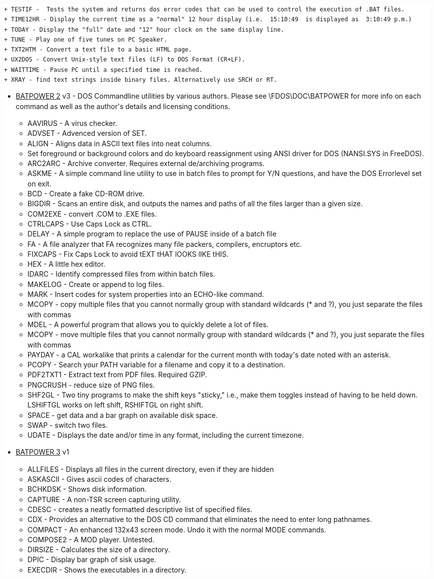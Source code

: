     + TESTIF -  Tests the system and returns dos error codes that can be used to control the execution of .BAT files.
    + TIME12HR - Display the current time as a "normal" 12 hour display (i.e.  15:10:49  is displayed as  3:10:49 p.m.)
    + TODAY - Display the "full" date and "12" hour clock on the same display line.
    + TUNE - Play one of five tunes on PC Speaker.
    + TXT2HTM - Convert a text file to a basic HTML page.
    + UX2DOS - Convert Unix-style text files (LF) to DOS Format (CR+LF).
    + WAITTIME - Pause PC until a specified time is reached.
    + XRAY - find text strings inside binary files. Alternatively use SRCH or RT.

+ [BATPOWER 2](./zip/batpwr2.zip ) v3 - DOS Commandline utilities by various authors. Please see \FDOS\DOC\BATPOWER for more info on each command as well as the author's details and licensing conditions.
    + AAVIRUS - A virus checker.
    + ADVSET - Advenced version of SET.
    + ALIGN - Aligns data in ASCII text files into neat columns.
    + Set foreground or background colors and do keyboard reassignment using ANSI driver for DOS (NANSI.SYS in FreeDOS).
    + ARC2ARC - Archive converter. Requires external de/archiving programs.
    + ASKME - A simple command line utility to use in batch files to prompt for Y/N questions, and have the DOS Errorlevel set on exit.
    + BCD - Create a fake CD-ROM drive.
    + BIGDIR - Scans an entire disk, and outputs the names and paths of all the files larger than a given size.
    + COM2EXE - convert .COM to .EXE files.
    + CTRLCAPS - Use Caps Lock as CTRL.
    +  DELAY - A simple program to replace the use of PAUSE inside of a batch file
    + FA -  A file analyzer that FA recognizes many
file packers, compilers, encruptors etc.
    + FIXCAPS - Fix Caps Lock to avoid tEXT tHAT lOOKS lIKE tHIS.
    + HEX - A little hex editor.
    + IDARC - Identify compressed files from within batch files.
    + MAKELOG - Create or append to log files.
    + MARK - Insert codes for system properties into an ECHO-like command.
    + MCOPY - copy multiple files that you cannot normally group with standard wildcards (* and ?), you just separate the files with commas
    + MDEL - A powerful program that allows you to quickly delete a lot of files.
    + MCOPY - move multiple files that you cannot normally group with standard wildcards (* and ?), you just separate the files with commas
    + PAYDAY - a CAL workalike that prints a calendar for the current month with today's date noted with an asterisk.
    + PCOPY - Search your PATH variable for a filename and copy it to a destination.
    + PDF2TXT1 - Extract text from PDF files. Required GZIP. 
    + PNGCRUSH - reduce size of PNG files.
    + SHF2GL - Two tiny programs to make the shift keys "sticky," i.e., make them toggles instead of having to be held down.  LSHIFTGL works on left shift, RSHIFTGL on right shift.
    + SPACE - get data and a bar graph on available disk space.
    + SWAP - switch two files.
    + UDATE - Displays the date and/or time in any format, including the current timezone.

+ [BATPOWER 3](./zip/batpwr3.zip) v1
    + ALLFILES  - Displays all files in the current directory, even if they are hidden
    + ASKASCII - Gives ascii codes of characters.
    + BCHKDSK  - Shows disk information.
    + CAPTURE - A non-TSR screen capturing utility.
    + CDESC - creates a neatly formatted descriptive list of specified files.
    + CDX - Provides an alternative to the DOS CD command that eliminates the need to enter long pathnames.
    + COMPACT - An enhanced 132x43 screen mode. Undo it with the normal MODE commands.
    + COMPOSE2 - A MOD player. Untested.
    + DIRSIZE - Calculates the size of a directory.
    + DPIC - Display bar graph of sisk usage.
    + EXECDIR - Shows the executables in a directory.